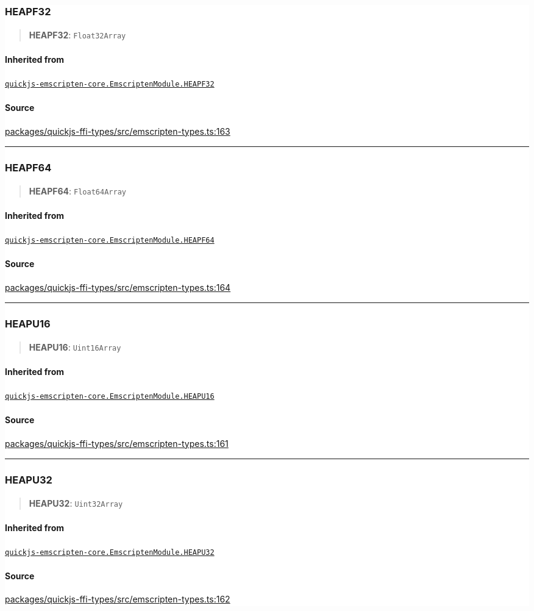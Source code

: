 ### HEAPF32

> **HEAPF32**: `Float32Array`

#### Inherited from

[`quickjs-emscripten-core.EmscriptenModule.HEAPF32`](EmscriptenModule.md#heapf32)

#### Source

[packages/quickjs-ffi-types/src/emscripten-types.ts:163](https://github.com/justjake/quickjs-emscripten/blob/main/packages/quickjs-ffi-types/src/emscripten-types.ts#L163)

***

### HEAPF64

> **HEAPF64**: `Float64Array`

#### Inherited from

[`quickjs-emscripten-core.EmscriptenModule.HEAPF64`](EmscriptenModule.md#heapf64)

#### Source

[packages/quickjs-ffi-types/src/emscripten-types.ts:164](https://github.com/justjake/quickjs-emscripten/blob/main/packages/quickjs-ffi-types/src/emscripten-types.ts#L164)

***

### HEAPU16

> **HEAPU16**: `Uint16Array`

#### Inherited from

[`quickjs-emscripten-core.EmscriptenModule.HEAPU16`](EmscriptenModule.md#heapu16)

#### Source

[packages/quickjs-ffi-types/src/emscripten-types.ts:161](https://github.com/justjake/quickjs-emscripten/blob/main/packages/quickjs-ffi-types/src/emscripten-types.ts#L161)

***

### HEAPU32

> **HEAPU32**: `Uint32Array`

#### Inherited from

[`quickjs-emscripten-core.EmscriptenModule.HEAPU32`](EmscriptenModule.md#heapu32)

#### Source

[packages/quickjs-ffi-types/src/emscripten-types.ts:162](https://github.com/justjake/quickjs-emscripten/blob/main/packages/quickjs-ffi-types/src/emscripten-types.ts#L162)
